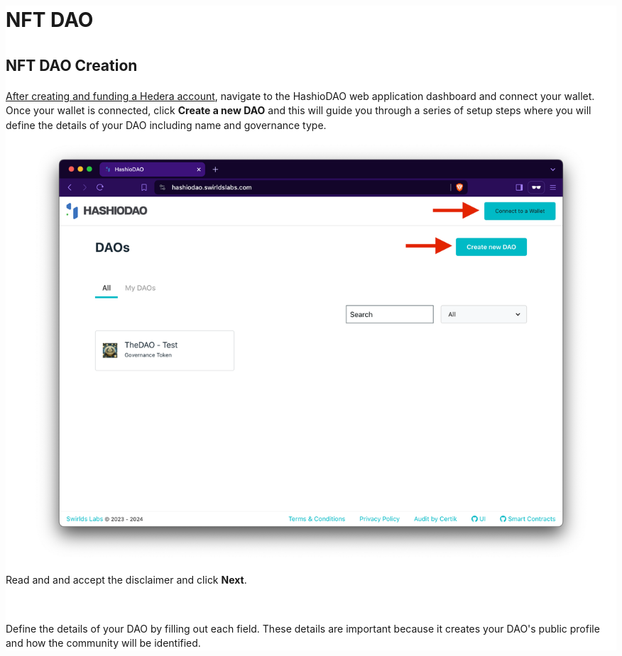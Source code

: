 # NFT DAO

## NFT DAO Creation

[After creating and funding a Hedera account](./#getting-started-with-hashiodao), navigate to the HashioDAO web application dashboard and connect your wallet. Once your wallet is connected, click **Create a new DAO** and this will guide you through a series of setup steps where you will define the details of your DAO including name and governance type.

<figure><img src="../../.gitbook/assets/hashiodao-landing (1) (1).png" alt=""><figcaption></figcaption></figure>

Read and and accept the disclaimer and click **Next**.

<figure><img src="../../.gitbook/assets/hashiodao-accept-disclaimer.png" alt="" width="563"><figcaption></figcaption></figure>

Define the details of your DAO by filling out each field. These details are important because it creates your DAO's public profile and how the community will be identified.
